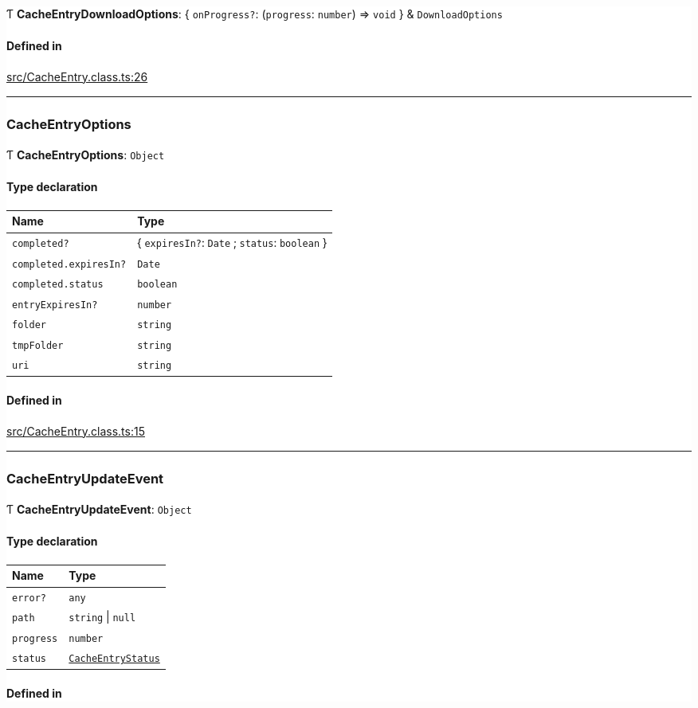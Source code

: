 Ƭ **CacheEntryDownloadOptions**: { `onProgress?`: (`progress`: `number`) => `void`  } & `DownloadOptions`

#### Defined in

[src/CacheEntry.class.ts:26](https://github.com/WhidRubeld/expo-file-system-manager/blob/e03872b/src/CacheEntry.class.ts#L26)

___

### CacheEntryOptions

Ƭ **CacheEntryOptions**: `Object`

#### Type declaration

| Name | Type |
| :------ | :------ |
| `completed?` | { `expiresIn?`: `Date` ; `status`: `boolean`  } |
| `completed.expiresIn?` | `Date` |
| `completed.status` | `boolean` |
| `entryExpiresIn?` | `number` |
| `folder` | `string` |
| `tmpFolder` | `string` |
| `uri` | `string` |

#### Defined in

[src/CacheEntry.class.ts:15](https://github.com/WhidRubeld/expo-file-system-manager/blob/e03872b/src/CacheEntry.class.ts#L15)

___

### CacheEntryUpdateEvent

Ƭ **CacheEntryUpdateEvent**: `Object`

#### Type declaration

| Name | Type |
| :------ | :------ |
| `error?` | `any` |
| `path` | `string` \| ``null`` |
| `progress` | `number` |
| `status` | [`CacheEntryStatus`](enums/CacheEntryStatus.md) |

#### Defined in
